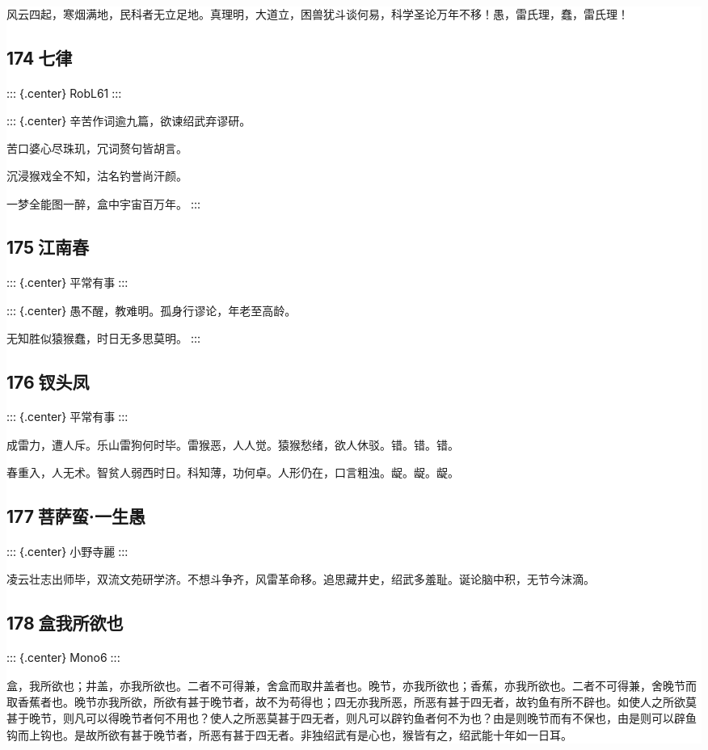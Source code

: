 风云四起，寒烟满地，民科者无立足地。真理明，大道立，困兽犹斗谈何易，科学圣论万年不移！愚，雷氏理，蠢，雷氏理！

## 174 七律

::: {.center}
RobL61
:::

::: {.center}
辛苦作词逾九篇，欲谏绍武弃谬研。

苦口婆心尽珠玑，冗词赘句皆胡言。

沉浸猴戏全不知，沽名钓誉尚汗颜。

一梦全能图一醉，盒中宇宙百万年。
:::

## 175 江南春

::: {.center}
平常有事
:::

::: {.center}
愚不醒，教难明。孤身行谬论，年老至高龄。

无知胜似猿猴蠢，时日无多思莫明。
:::

## 176 钗头凤

::: {.center}
平常有事
:::

成雷力，遭人斥。乐山雷狗何时毕。雷猴恶，人人觉。猿猴愁绪，欲人休驳。错。错。错。

春重入，人无术。智贫人弱西时日。科知薄，功何卓。人形仍在，口言粗浊。龊。龊。龊。

## 177 菩萨蛮·一生愚

::: {.center}
小野寺麗
:::

凌云壮志出师毕，双流文苑研学济。不想斗争齐，风雷革命移。追思藏井史，绍武多羞耻。诞论脑中积，无节今沫滴。

## 178 盒我所欲也

::: {.center}
Mono6
:::

盒，我所欲也；井盖，亦我所欲也。二者不可得兼，舍盒而取井盖者也。晚节，亦我所欲也；香蕉，亦我所欲也。二者不可得兼，舍晚节而取香蕉者也。晚节亦我所欲，所欲有甚于晚节者，故不为苟得也；四无亦我所恶，所恶有甚于四无者，故钓鱼有所不辟也。如使人之所欲莫甚于晚节，则凡可以得晚节者何不用也？使人之所恶莫甚于四无者，则凡可以辟钓鱼者何不为也？由是则晚节而有不保也，由是则可以辟鱼钩而上钩也。是故所欲有甚于晚节者，所恶有甚于四无者。非独绍武有是心也，猴皆有之，绍武能十年如一日耳。
